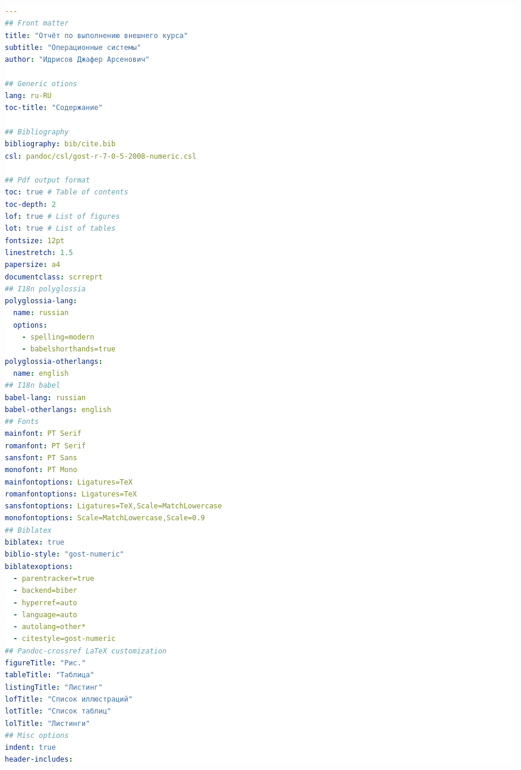 ```yaml
---
## Front matter
title: "Отчёт по выполнению внешнего курса"
subtitle: "Операционные системы"
author: "Идрисов Джафер Арсенович"

## Generic otions
lang: ru-RU
toc-title: "Содержание"

## Bibliography
bibliography: bib/cite.bib
csl: pandoc/csl/gost-r-7-0-5-2008-numeric.csl

## Pdf output format
toc: true # Table of contents
toc-depth: 2
lof: true # List of figures
lot: true # List of tables
fontsize: 12pt
linestretch: 1.5
papersize: a4
documentclass: scrreprt
## I18n polyglossia
polyglossia-lang:
  name: russian
  options:
	- spelling=modern
	- babelshorthands=true
polyglossia-otherlangs:
  name: english
## I18n babel
babel-lang: russian
babel-otherlangs: english
## Fonts
mainfont: PT Serif
romanfont: PT Serif
sansfont: PT Sans
monofont: PT Mono
mainfontoptions: Ligatures=TeX
romanfontoptions: Ligatures=TeX
sansfontoptions: Ligatures=TeX,Scale=MatchLowercase
monofontoptions: Scale=MatchLowercase,Scale=0.9
## Biblatex
biblatex: true
biblio-style: "gost-numeric"
biblatexoptions:
  - parentracker=true
  - backend=biber
  - hyperref=auto
  - language=auto
  - autolang=other*
  - citestyle=gost-numeric
## Pandoc-crossref LaTeX customization
figureTitle: "Рис."
tableTitle: "Таблица"
listingTitle: "Листинг"
lofTitle: "Список иллюстраций"
lotTitle: "Список таблиц"
lolTitle: "Листинги"
## Misc options
indent: true
header-includes:
```